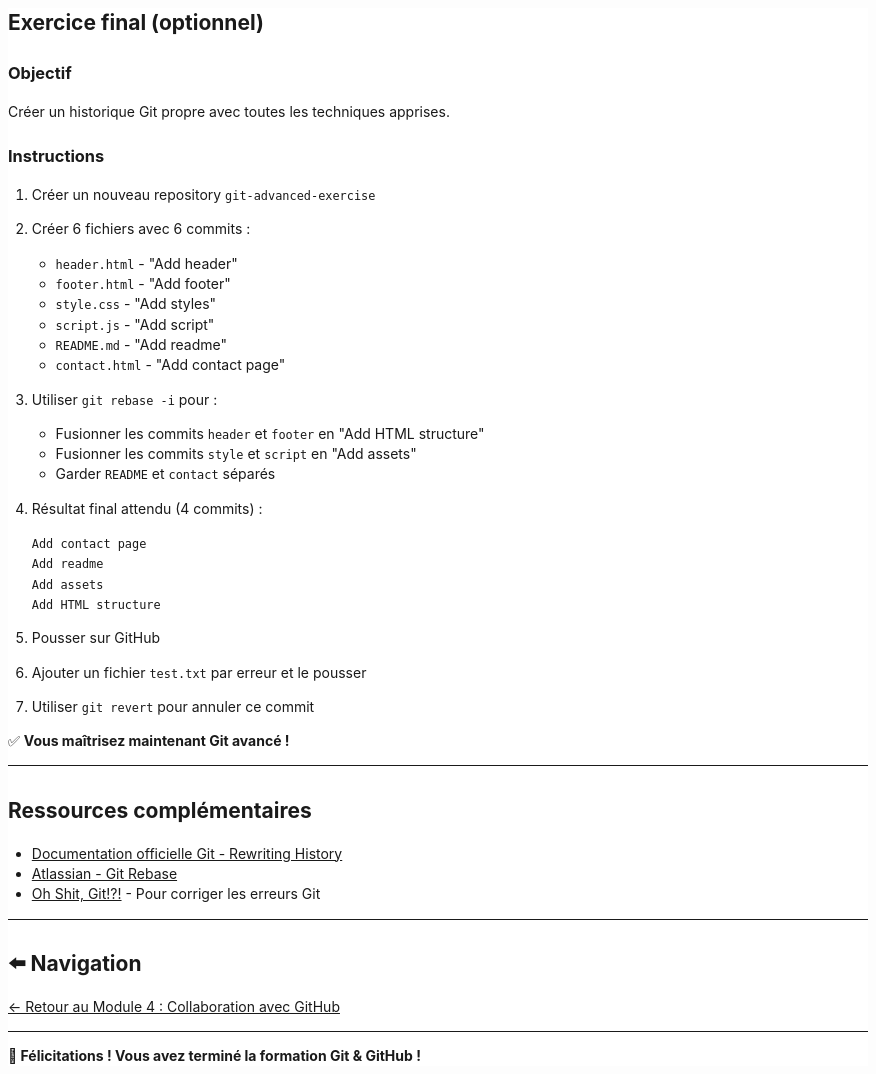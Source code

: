 ## Exercice final (optionnel)

### Objectif

Créer un historique Git propre avec toutes les techniques apprises.

### Instructions

1. Créer un nouveau repository `git-advanced-exercise`

2. Créer 6 fichiers avec 6 commits :

   - `header.html` - "Add header"
   - `footer.html` - "Add footer"
   - `style.css` - "Add styles"
   - `script.js` - "Add script"
   - `README.md` - "Add readme"
   - `contact.html` - "Add contact page"

3. Utiliser `git rebase -i` pour :

   - Fusionner les commits `header` et `footer` en "Add HTML structure"
   - Fusionner les commits `style` et `script` en "Add assets"
   - Garder `README` et `contact` séparés

4. Résultat final attendu (4 commits) :

   ```
   Add contact page
   Add readme
   Add assets
   Add HTML structure
   ```

5. Pousser sur GitHub

6. Ajouter un fichier `test.txt` par erreur et le pousser

7. Utiliser `git revert` pour annuler ce commit

✅ **Vous maîtrisez maintenant Git avancé !**

---

## Ressources complémentaires

- [Documentation officielle Git - Rewriting History](https://git-scm.com/book/en/v2/Git-Tools-Rewriting-History)
- [Atlassian - Git Rebase](https://www.atlassian.com/git/tutorials/rewriting-history/git-rebase)
- [Oh Shit, Git!?!](https://ohshitgit.com/) - Pour corriger les erreurs Git

---

## ⬅️ Navigation

[← Retour au Module 4 : Collaboration avec GitHub](../04-github-collaboration/README.md)

---

**🎉 Félicitations ! Vous avez terminé la formation Git & GitHub !**
